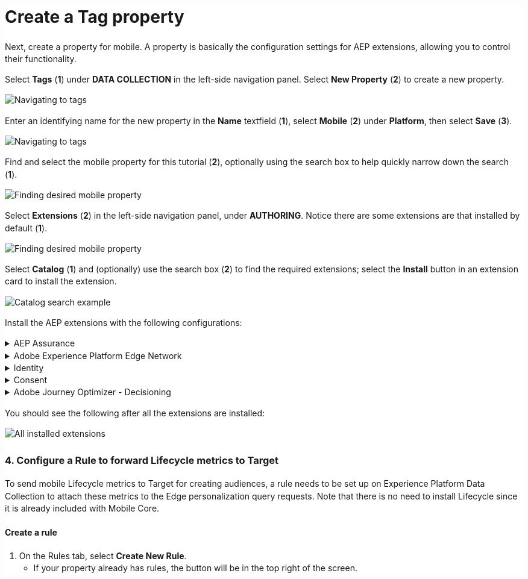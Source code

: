 # Create a Tag property

Next, create a property for mobile. A property is basically the configuration settings for AEP extensions, allowing you to control their functionality. 

Select **Tags** (**1**) under **DATA COLLECTION** in the left-side navigation panel. Select **New Property** (**2**) to create a new property.

<img src="../Assets/optimize-tutorial/aep-setup/tags-main-view.png" alt="Navigating to tags" width="1100"/>  

Enter an identifying name for the new property in the **Name** textfield (**1**), select **Mobile** (**2**) under **Platform**, then select **Save** (**3**).

<img src="../Assets/optimize-tutorial/aep-setup/tags-create-property.png" alt="Navigating to tags" width="1100"/>  

Find and select the mobile property for this tutorial (**2**), optionally using the search box to help quickly narrow down the search (**1**).

<img src="../Assets/optimize-tutorial/aep-setup/property-search.png" alt="Finding desired mobile property" width="1100"/>  

Select **Extensions** (**2**) in the left-side navigation panel, under **AUTHORING**. Notice there are some extensions are that installed by default (**1**).

<img src="../Assets/optimize-tutorial/aep-setup/mobile-property-extensions.png" alt="Finding desired mobile property" width="1100"/>  

Select **Catalog** (**1**) and (optionally) use the search box (**2**) to find the required extensions; select the **Install** button in an extension card to install the extension. 

<img src="../Assets/optimize-tutorial/aep-setup/mobile-property-catalog.png" alt="Catalog search example" width="1100"/>  

Install the AEP extensions with the following configurations:

<details><summary> AEP Assurance </summary></details>

<details><summary> Adobe Experience Platform Edge Network </summary></details>

<details><summary> Identity </summary></details>

<details><summary> Consent </summary></details>

<details><summary> Adobe Journey Optimizer - Decisioning </summary></details>

You should see the following after all the extensions are installed: 

<img src="../Assets/optimize-tutorial/aep-setup/mobile-property-edge-extensions.png" alt="All installed extensions" width="1100"/>  

### 4. Configure a Rule to forward Lifecycle metrics to Target 

To send mobile Lifecycle metrics to Target for creating audiences, a rule needs to be set up on Experience Platform Data Collection to attach these metrics to the Edge personalization query requests. Note that there is no need to install Lifecycle since it is already included with Mobile Core.

#### Create a rule 
1. On the Rules tab, select **Create New Rule**.
   - If your property already has rules, the button will be in the top right of the screen.
